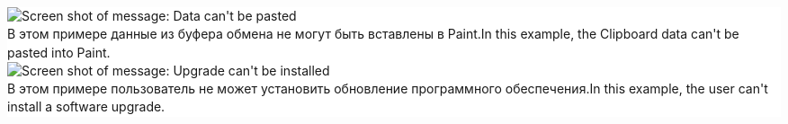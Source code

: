 <td><img src="images/mess-error-image31.png" alt="Screen shot of message: Data can&#39;t be pasted " /><br/> <span data-ttu-id="e4bed-447">В этом примере данные из буфера обмена не могут быть вставлены в Paint.</span><span class="sxs-lookup"><span data-stu-id="e4bed-447">In this example, the Clipboard data can't be pasted into Paint.</span></span><br/> <img src="images/mess-error-image32.png" alt="Screen shot of message: Upgrade can&#39;t be installed " /><br/> <span data-ttu-id="e4bed-448">В этом примере пользователь не может установить обновление программного обеспечения.</span><span class="sxs-lookup"><span data-stu-id="e4bed-448">In this example, the user can't install a software upgrade.</span></span><br/></td>
</tr>
<tr class="odd">
